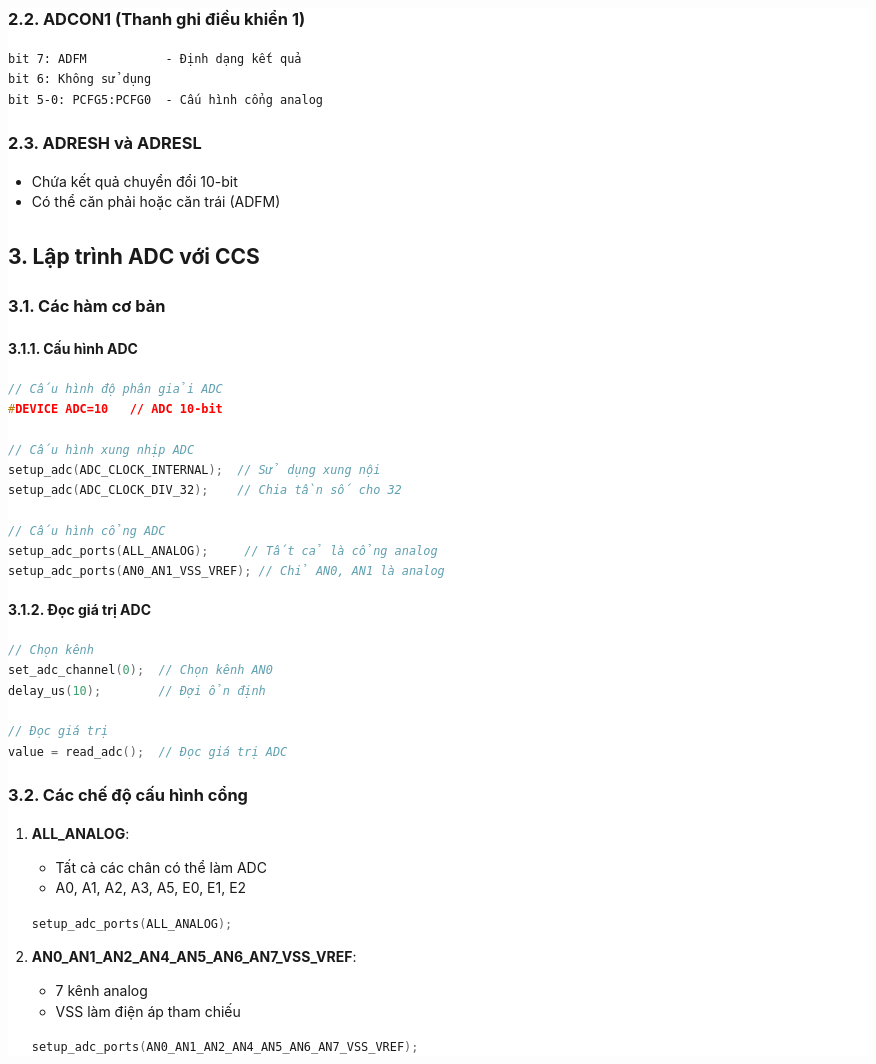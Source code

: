### 2.2. ADCON1 (Thanh ghi điều khiển 1)
```
bit 7: ADFM           - Định dạng kết quả
bit 6: Không sử dụng
bit 5-0: PCFG5:PCFG0  - Cấu hình cổng analog
```

### 2.3. ADRESH và ADRESL
- Chứa kết quả chuyển đổi 10-bit
- Có thể căn phải hoặc căn trái (ADFM)

## 3. Lập trình ADC với CCS

### 3.1. Các hàm cơ bản

#### 3.1.1. Cấu hình ADC
```c
// Cấu hình độ phân giải ADC
#DEVICE ADC=10   // ADC 10-bit

// Cấu hình xung nhịp ADC
setup_adc(ADC_CLOCK_INTERNAL);  // Sử dụng xung nội
setup_adc(ADC_CLOCK_DIV_32);    // Chia tần số cho 32

// Cấu hình cổng ADC
setup_adc_ports(ALL_ANALOG);     // Tất cả là cổng analog
setup_adc_ports(AN0_AN1_VSS_VREF); // Chỉ AN0, AN1 là analog
```

#### 3.1.2. Đọc giá trị ADC
```c
// Chọn kênh
set_adc_channel(0);  // Chọn kênh AN0
delay_us(10);        // Đợi ổn định

// Đọc giá trị
value = read_adc();  // Đọc giá trị ADC
```

### 3.2. Các chế độ cấu hình cổng

1. **ALL_ANALOG**:
   - Tất cả các chân có thể làm ADC
   - A0, A1, A2, A3, A5, E0, E1, E2
   ```c
   setup_adc_ports(ALL_ANALOG);
   ```

2. **AN0_AN1_AN2_AN4_AN5_AN6_AN7_VSS_VREF**:
   - 7 kênh analog
   - VSS làm điện áp tham chiếu
   ```c
   setup_adc_ports(AN0_AN1_AN2_AN4_AN5_AN6_AN7_VSS_VREF);
   ```
